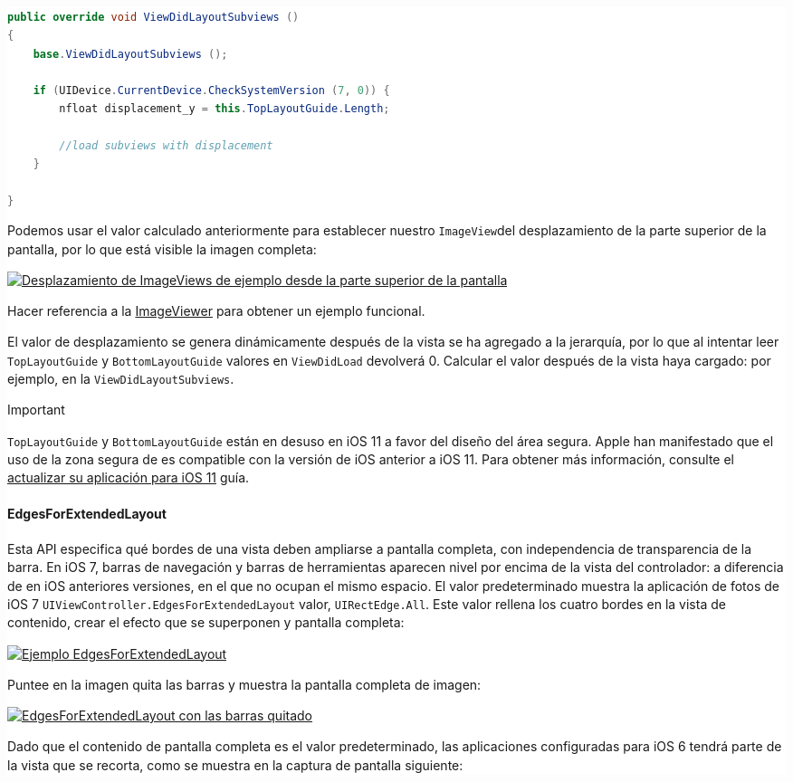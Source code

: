 ```csharp
public override void ViewDidLayoutSubviews ()
{
    base.ViewDidLayoutSubviews ();

    if (UIDevice.CurrentDevice.CheckSystemVersion (7, 0)) { 
        nfloat displacement_y = this.TopLayoutGuide.Length;

        //load subviews with displacement
    }

}
```

Podemos usar el valor calculado anteriormente para establecer nuestro `ImageView`del desplazamiento de la parte superior de la pantalla, por lo que está visible la imagen completa:

 [![](ios7-ui-images/good2.png "Desplazamiento de ImageViews de ejemplo desde la parte superior de la pantalla")](ios7-ui-images/good2.png#lightbox)

Hacer referencia a la [ImageViewer](https://developer.xamarin.com/samples/mobile/iOS7-ui-updates) para obtener un ejemplo funcional.

El valor de desplazamiento se genera dinámicamente después de la vista se ha agregado a la jerarquía, por lo que al intentar leer `TopLayoutGuide` y `BottomLayoutGuide` valores en `ViewDidLoad` devolverá 0. Calcular el valor después de la vista haya cargado: por ejemplo, en la `ViewDidLayoutSubviews`.

> [!IMPORTANT]
> `TopLayoutGuide` y `BottomLayoutGuide` están en desuso en iOS 11 a favor del diseño del área segura. Apple han manifestado que el uso de la zona segura de es compatible con la versión de iOS anterior a iOS 11. Para obtener más información, consulte el [actualizar su aplicación para iOS 11](~/ios/platform/introduction-to-ios11/updating-your-app/visual-design.md#fullscreen) guía.

#### <a name="edgesforextendedlayout"></a>EdgesForExtendedLayout

Esta API especifica qué bordes de una vista deben ampliarse a pantalla completa, con independencia de transparencia de la barra. En iOS 7, barras de navegación y barras de herramientas aparecen nivel por encima de la vista del controlador: a diferencia de en iOS anteriores versiones, en el que no ocupan el mismo espacio. El valor predeterminado muestra la aplicación de fotos de iOS 7 `UIViewController.EdgesForExtendedLayout` valor, `UIRectEdge.All`. Este valor rellena los cuatro bordes en la vista de contenido, crear el efecto que se superponen y pantalla completa:

 [![](ios7-ui-images/photos.png "Ejemplo EdgesForExtendedLayout")](ios7-ui-images/photos.png#lightbox)

Puntee en la imagen quita las barras y muestra la pantalla completa de imagen:

 [![](ios7-ui-images/photos2.png "EdgesForExtendedLayout con las barras quitado")](ios7-ui-images/photos2.png#lightbox)

Dado que el contenido de pantalla completa es el valor predeterminado, las aplicaciones configuradas para iOS 6 tendrá parte de la vista que se recorta, como se muestra en la captura de pantalla siguiente:

